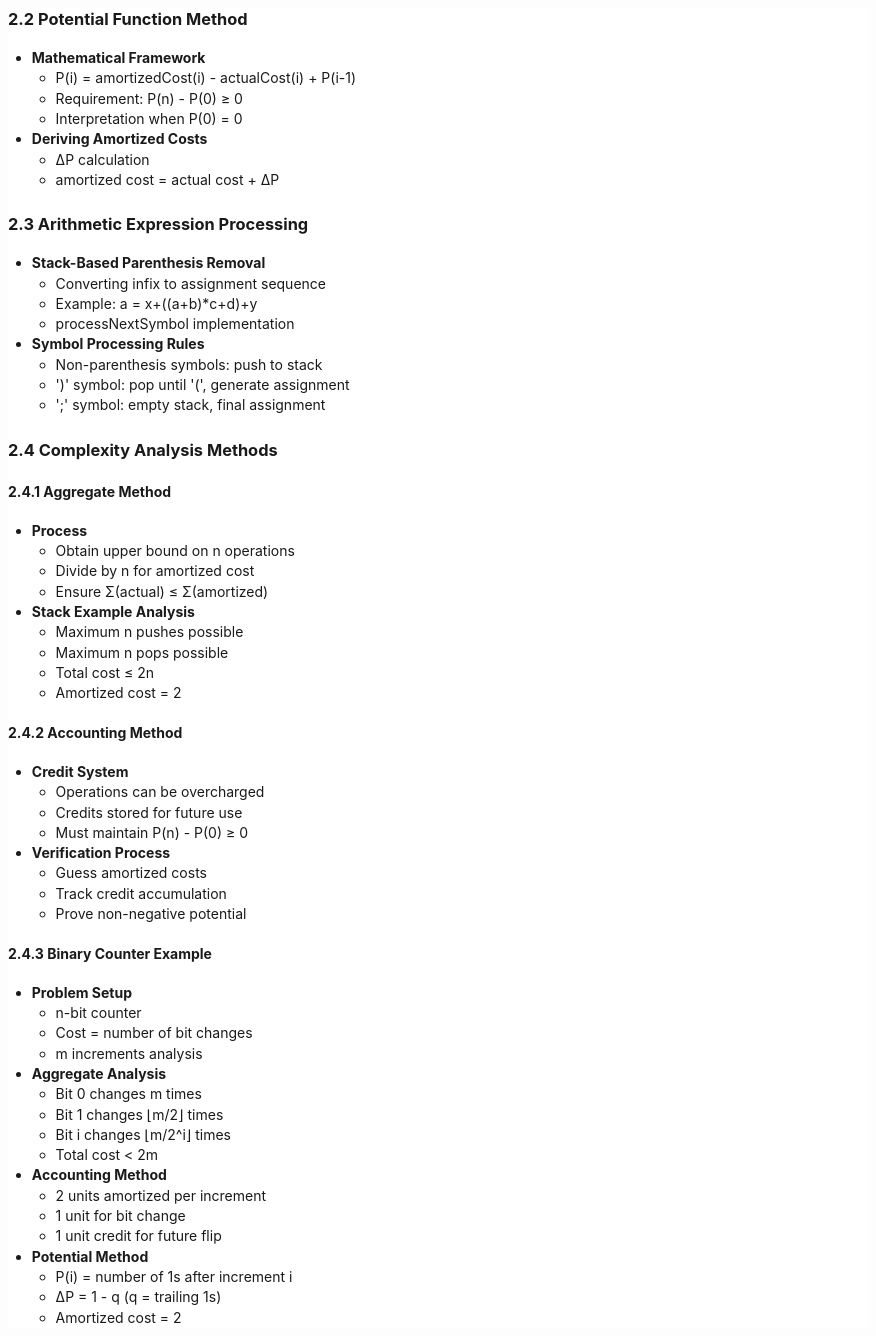 ### 2.2 Potential Function Method
- **Mathematical Framework**
  - P(i) = amortizedCost(i) - actualCost(i) + P(i-1)
  - Requirement: P(n) - P(0) ≥ 0
  - Interpretation when P(0) = 0
- **Deriving Amortized Costs**
  - ΔP calculation
  - amortized cost = actual cost + ΔP

### 2.3 Arithmetic Expression Processing
- **Stack-Based Parenthesis Removal**
  - Converting infix to assignment sequence
  - Example: a = x+((a+b)*c+d)+y
  - processNextSymbol implementation
- **Symbol Processing Rules**
  - Non-parenthesis symbols: push to stack
  - ')' symbol: pop until '(', generate assignment
  - ';' symbol: empty stack, final assignment

### 2.4 Complexity Analysis Methods

#### 2.4.1 Aggregate Method
- **Process**
  - Obtain upper bound on n operations
  - Divide by n for amortized cost
  - Ensure Σ(actual) ≤ Σ(amortized)
- **Stack Example Analysis**
  - Maximum n pushes possible
  - Maximum n pops possible
  - Total cost ≤ 2n
  - Amortized cost = 2

#### 2.4.2 Accounting Method
- **Credit System**
  - Operations can be overcharged
  - Credits stored for future use
  - Must maintain P(n) - P(0) ≥ 0
- **Verification Process**
  - Guess amortized costs
  - Track credit accumulation
  - Prove non-negative potential

#### 2.4.3 Binary Counter Example
- **Problem Setup**
  - n-bit counter
  - Cost = number of bit changes
  - m increments analysis
- **Aggregate Analysis**
  - Bit 0 changes m times
  - Bit 1 changes ⌊m/2⌋ times
  - Bit i changes ⌊m/2^i⌋ times
  - Total cost < 2m
- **Accounting Method**
  - 2 units amortized per increment
  - 1 unit for bit change
  - 1 unit credit for future flip
- **Potential Method**
  - P(i) = number of 1s after increment i
  - ΔP = 1 - q (q = trailing 1s)
  - Amortized cost = 2
